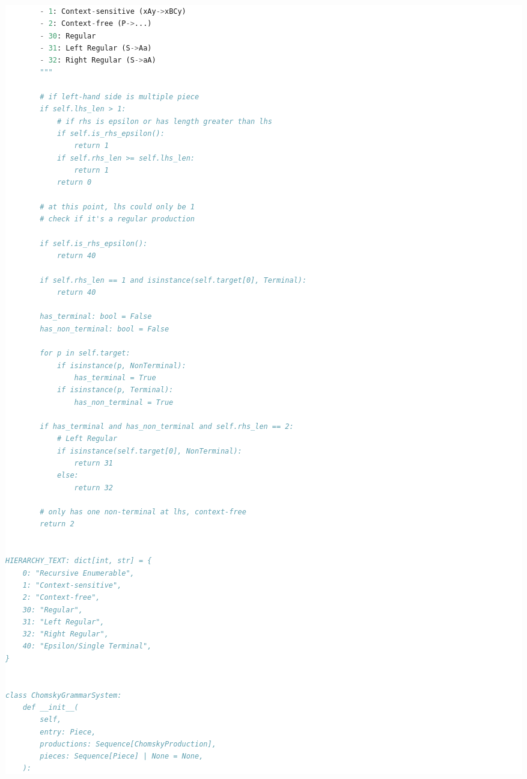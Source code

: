 ```python
        - 1: Context-sensitive (xAy->xBCy)
        - 2: Context-free (P->...)
        - 30: Regular
        - 31: Left Regular (S->Aa)
        - 32: Right Regular (S->aA)
        """

        # if left-hand side is multiple piece
        if self.lhs_len > 1:
            # if rhs is epsilon or has length greater than lhs
            if self.is_rhs_epsilon():
                return 1
            if self.rhs_len >= self.lhs_len:
                return 1
            return 0

        # at this point, lhs could only be 1
        # check if it's a regular production

        if self.is_rhs_epsilon():
            return 40

        if self.rhs_len == 1 and isinstance(self.target[0], Terminal):
            return 40

        has_terminal: bool = False
        has_non_terminal: bool = False

        for p in self.target:
            if isinstance(p, NonTerminal):
                has_terminal = True
            if isinstance(p, Terminal):
                has_non_terminal = True

        if has_terminal and has_non_terminal and self.rhs_len == 2:
            # Left Regular
            if isinstance(self.target[0], NonTerminal):
                return 31
            else:
                return 32

        # only has one non-terminal at lhs, context-free
        return 2


HIERARCHY_TEXT: dict[int, str] = {
    0: "Recursive Enumerable",
    1: "Context-sensitive",
    2: "Context-free",
    30: "Regular",
    31: "Left Regular",
    32: "Right Regular",
    40: "Epsilon/Single Terminal",
}


class ChomskyGrammarSystem:
    def __init__(
        self,
        entry: Piece,
        productions: Sequence[ChomskyProduction],
        pieces: Sequence[Piece] | None = None,
    ):
```